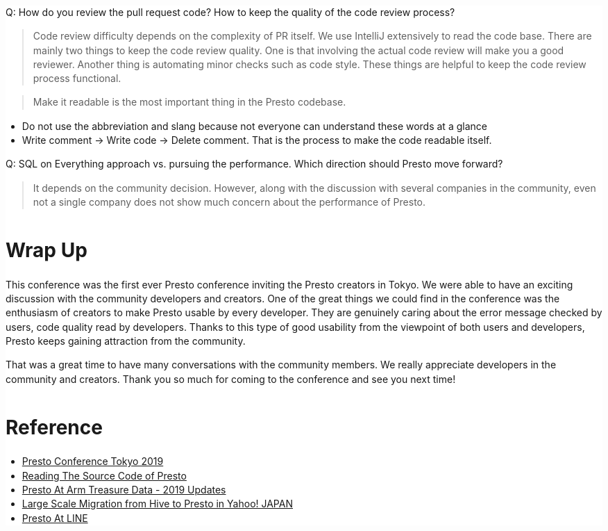 Q: How do you review the pull request code? How to keep the quality of the code review process?
> Code review difficulty depends on the complexity of PR itself. We use IntelliJ extensively to read 
the code base. There are mainly two things to keep the code review quality. One is that involving 
the actual code review will make you a good reviewer. Another thing is automating minor checks 
such as code style. These things are helpful to keep the code review process functional.

> Make it readable is the most important thing in the Presto codebase.
- Do not use the abbreviation and slang because not everyone can understand these words at a glance
- Write comment -> Write code -> Delete comment. That is the process to make the code readable itself.

Q: SQL on Everything approach vs. pursuing the performance. Which direction should Presto move forward?
> It depends on the community decision. However, along with the discussion with several companies 
in the community, even not a single company does not show much concern about the performance of Presto.

# Wrap Up

This conference was the first ever Presto conference inviting the Presto creators in Tokyo. We were
able to have an exciting discussion with the community developers and creators. One of the great 
things we could find in the conference was the enthusiasm of creators to make Presto usable 
by every developer. They are genuinely caring about the error message checked by users, code 
quality read by developers. Thanks to this type of good usability from the viewpoint of both 
users and developers, Presto keeps gaining attraction from the community.

That was a great time to have many conversations with the community members. We really appreciate 
developers in the community and creators. Thank you so much for coming to the conference and see 
you next time!

# Reference

* [Presto Conference Tokyo 2019](https://techplay.jp/event/733772)
* [Reading The Source Code of Presto](https://www.slideshare.net/taroleo/reading-the-source-code-of-presto)
* [Presto At Arm Treasure Data - 2019 Updates](https://www.slideshare.net/taroleo/presto-at-arm-treasure-data-2019-updates)
* [Large Scale Migration from Hive to Presto in Yahoo! JAPAN](https://www.slideshare.net/techblogyahoo/large-scale-migration-fromhive-to-presto-at-yahoo-japan)
* [Presto At LINE](https://www.slideshare.net/wyukawa/presto-conferencetokyo2019)
